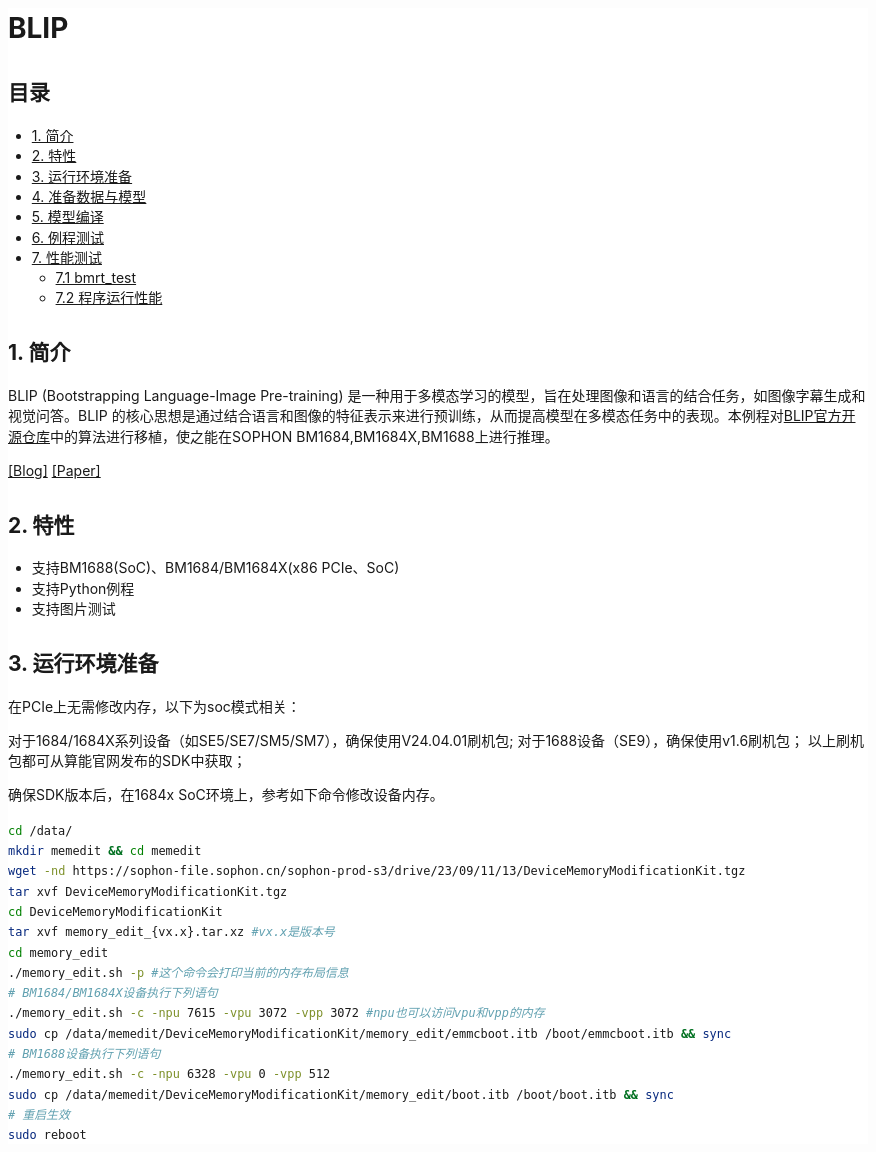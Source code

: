 # BLIP 

## 目录 
- [1. 简介](#1-简介)
- [2. 特性](#2-特性)
- [3. 运行环境准备](#3-运行环境准备)
- [4. 准备数据与模型](#4-准备数据与模型)
- [5. 模型编译](#5-模型编译)
- [6. 例程测试](#6-例程测试)
- [7. 性能测试](#7-性能测试)
  - [7.1 bmrt\_test](#71-bmrt_test)
  - [7.2 程序运行性能](#72-程序运行性能)

## 1. 简介

BLIP (Bootstrapping Language-Image Pre-training) 是一种用于多模态学习的模型，旨在处理图像和语言的结合任务，如图像字幕生成和视觉问答。BLIP 的核心思想是通过结合语言和图像的特征表示来进行预训练，从而提高模型在多模态任务中的表现。本例程对[BLIP官方开源仓库](https://github.com/salesforce/BLIP)中的算法进行移植，使之能在SOPHON BM1684,BM1684X,BM1688上进行推理。

[[Blog]](https://openai.com/blog/blip/) [[Paper]](https://arxiv.org/abs/2103.00020)

## 2. 特性

* 支持BM1688(SoC)、BM1684/BM1684X(x86 PCIe、SoC)
* 支持Python例程
* 支持图片测试

## 3. 运行环境准备
在PCIe上无需修改内存，以下为soc模式相关：

对于1684/1684X系列设备（如SE5/SE7/SM5/SM7），确保使用V24.04.01刷机包; 
对于1688设备（SE9），确保使用v1.6刷机包；
以上刷机包都可从算能官网发布的SDK中获取；

确保SDK版本后，在1684x SoC环境上，参考如下命令修改设备内存。

```bash
cd /data/
mkdir memedit && cd memedit
wget -nd https://sophon-file.sophon.cn/sophon-prod-s3/drive/23/09/11/13/DeviceMemoryModificationKit.tgz
tar xvf DeviceMemoryModificationKit.tgz
cd DeviceMemoryModificationKit
tar xvf memory_edit_{vx.x}.tar.xz #vx.x是版本号
cd memory_edit
./memory_edit.sh -p #这个命令会打印当前的内存布局信息
# BM1684/BM1684X设备执行下列语句
./memory_edit.sh -c -npu 7615 -vpu 3072 -vpp 3072 #npu也可以访问vpu和vpp的内存
sudo cp /data/memedit/DeviceMemoryModificationKit/memory_edit/emmcboot.itb /boot/emmcboot.itb && sync
# BM1688设备执行下列语句
./memory_edit.sh -c -npu 6328 -vpu 0 -vpp 512
sudo cp /data/memedit/DeviceMemoryModificationKit/memory_edit/boot.itb /boot/boot.itb && sync
# 重启生效
sudo reboot
```
